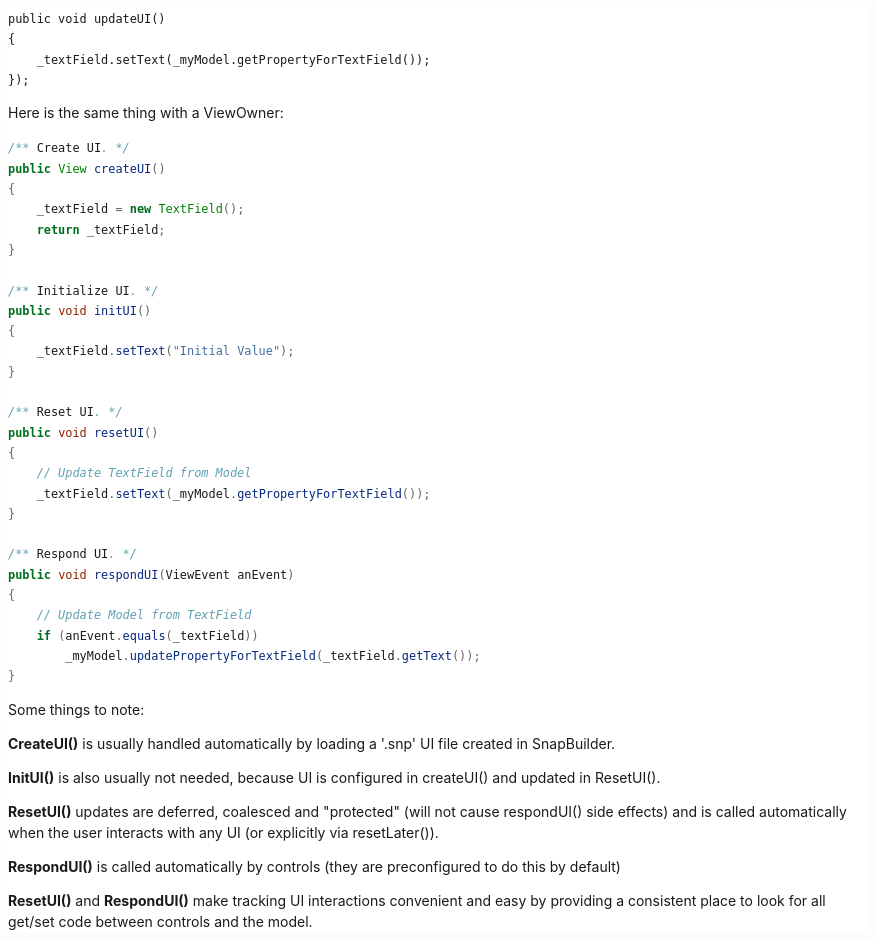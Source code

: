 ```
public void updateUI()
{
    _textField.setText(_myModel.getPropertyForTextField());
});
```

Here is the same thing with a ViewOwner:

```java
/** Create UI. */
public View createUI()
{
    _textField = new TextField();
    return _textField;
}

/** Initialize UI. */
public void initUI()
{
    _textField.setText("Initial Value");
}

/** Reset UI. */
public void resetUI()
{
    // Update TextField from Model
    _textField.setText(_myModel.getPropertyForTextField());
}

/** Respond UI. */
public void respondUI(ViewEvent anEvent)
{
    // Update Model from TextField
    if (anEvent.equals(_textField))
        _myModel.updatePropertyForTextField(_textField.getText());
}
```

Some things to note:

**CreateUI()** is usually handled automatically by loading a '.snp' UI file created in SnapBuilder.
    
**InitUI()** is also usually not needed, because UI is configured in createUI() and updated in ResetUI().
    
**ResetUI()** updates are deferred, coalesced and "protected" (will not cause respondUI() side effects) and
is called automatically when the user interacts with any UI (or explicitly via resetLater()).
    
**RespondUI()** is called automatically by controls (they are preconfigured to do this by default)
    
**ResetUI()** and **RespondUI()** make tracking UI interactions convenient and easy by providing a consistent
place to look for all get/set code between controls and the model.
    